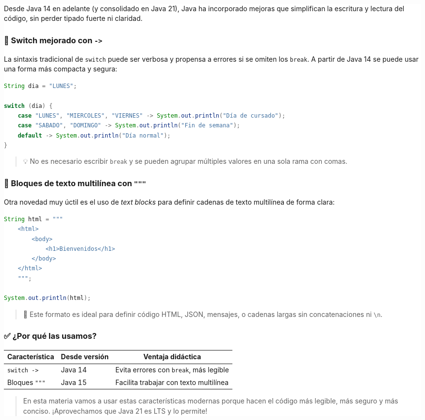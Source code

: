 Desde Java 14 en adelante (y consolidado en Java 21), Java ha incorporado mejoras que simplifican la escritura y lectura del código, sin perder tipado fuerte ni claridad.

### 🔁 Switch mejorado con `->`

La sintaxis tradicional de `switch` puede ser verbosa y propensa a errores si se omiten los `break`. A partir de Java 14 se puede usar una forma más compacta y segura:

```java
String dia = "LUNES";

switch (dia) {
    case "LUNES", "MIERCOLES", "VIERNES" -> System.out.println("Día de cursado");
    case "SABADO", "DOMINGO" -> System.out.println("Fin de semana");
    default -> System.out.println("Día normal");
}
```

> 💡 No es necesario escribir `break` y se pueden agrupar múltiples valores en una sola rama con comas.

### 📄 Bloques de texto multilínea con `"""`

Otra novedad muy úctil es el uso de *text blocks* para definir cadenas de texto multilínea de forma clara:

```java
String html = """
    <html>
        <body>
            <h1>Bienvenidos</h1>
        </body>
    </html>
    """;

System.out.println(html);
```

> 🧵 Este formato es ideal para definir código HTML, JSON, mensajes, o cadenas largas sin concatenaciones ni `\n`.

### ✅ ¿Por qué las usamos?

| Característica     | Desde versión | Ventaja didáctica                             |
|--------------------|---------------|-----------------------------------------------|
| `switch ->`        | Java 14       | Evita errores con `break`, más legible        |
| Bloques `"""`      | Java 15       | Facilita trabajar con texto multilínea        |

> En esta materia vamos a usar estas características modernas porque hacen el código más legible, más seguro y más conciso. ¡Aprovechamos que Java 21 es LTS y lo permite!
